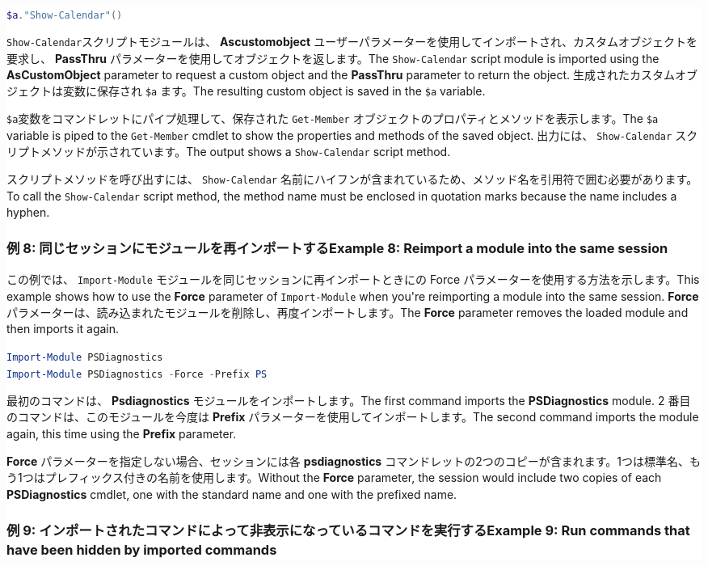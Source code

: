 ```powershell
$a."Show-Calendar"()
```

<span data-ttu-id="bfe04-178">`Show-Calendar`スクリプトモジュールは、 **Ascustomobject** ユーザーパラメーターを使用してインポートされ、カスタムオブジェクトを要求し、 **PassThru** パラメーターを使用してオブジェクトを返します。</span><span class="sxs-lookup"><span data-stu-id="bfe04-178">The `Show-Calendar` script module is imported using the **AsCustomObject** parameter to request a custom object and the **PassThru** parameter to return the object.</span></span> <span data-ttu-id="bfe04-179">生成されたカスタムオブジェクトは変数に保存され `$a` ます。</span><span class="sxs-lookup"><span data-stu-id="bfe04-179">The resulting custom object is saved in the `$a` variable.</span></span>

<span data-ttu-id="bfe04-180">`$a`変数をコマンドレットにパイプ処理して、保存された `Get-Member` オブジェクトのプロパティとメソッドを表示します。</span><span class="sxs-lookup"><span data-stu-id="bfe04-180">The `$a` variable is piped to the `Get-Member` cmdlet to show the properties and methods of the saved object.</span></span> <span data-ttu-id="bfe04-181">出力には、 `Show-Calendar` スクリプトメソッドが示されています。</span><span class="sxs-lookup"><span data-stu-id="bfe04-181">The output shows a `Show-Calendar` script method.</span></span>

<span data-ttu-id="bfe04-182">スクリプトメソッドを呼び出すには、 `Show-Calendar` 名前にハイフンが含まれているため、メソッド名を引用符で囲む必要があります。</span><span class="sxs-lookup"><span data-stu-id="bfe04-182">To call the `Show-Calendar` script method, the method name must be enclosed in quotation marks because the name includes a hyphen.</span></span>

### <span data-ttu-id="bfe04-183">例 8: 同じセッションにモジュールを再インポートする</span><span class="sxs-lookup"><span data-stu-id="bfe04-183">Example 8: Reimport a module into the same session</span></span>

<span data-ttu-id="bfe04-184">この例では、  `Import-Module` モジュールを同じセッションに再インポートときにの Force パラメーターを使用する方法を示します。</span><span class="sxs-lookup"><span data-stu-id="bfe04-184">This example shows how to use the **Force** parameter of `Import-Module` when you're reimporting a module into the same session.</span></span> <span data-ttu-id="bfe04-185">**Force** パラメーターは、読み込まれたモジュールを削除し、再度インポートします。</span><span class="sxs-lookup"><span data-stu-id="bfe04-185">The **Force** parameter removes the loaded module and then imports it again.</span></span>

```powershell
Import-Module PSDiagnostics
Import-Module PSDiagnostics -Force -Prefix PS
```

<span data-ttu-id="bfe04-186">最初のコマンドは、 **Psdiagnostics** モジュールをインポートします。</span><span class="sxs-lookup"><span data-stu-id="bfe04-186">The first command imports the **PSDiagnostics** module.</span></span> <span data-ttu-id="bfe04-187">2 番目のコマンドは、このモジュールを今度は **Prefix** パラメーターを使用してインポートします。</span><span class="sxs-lookup"><span data-stu-id="bfe04-187">The second command imports the module again, this time using the **Prefix** parameter.</span></span>

<span data-ttu-id="bfe04-188">**Force** パラメーターを指定しない場合、セッションには各 **psdiagnostics** コマンドレットの2つのコピーが含まれます。1つは標準名、もう1つはプレフィックス付きの名前を使用します。</span><span class="sxs-lookup"><span data-stu-id="bfe04-188">Without the **Force** parameter, the session would include two copies of each **PSDiagnostics** cmdlet, one with the standard name and one with the prefixed name.</span></span>

### <span data-ttu-id="bfe04-189">例 9: インポートされたコマンドによって非表示になっているコマンドを実行する</span><span class="sxs-lookup"><span data-stu-id="bfe04-189">Example 9: Run commands that have been hidden by imported commands</span></span>
